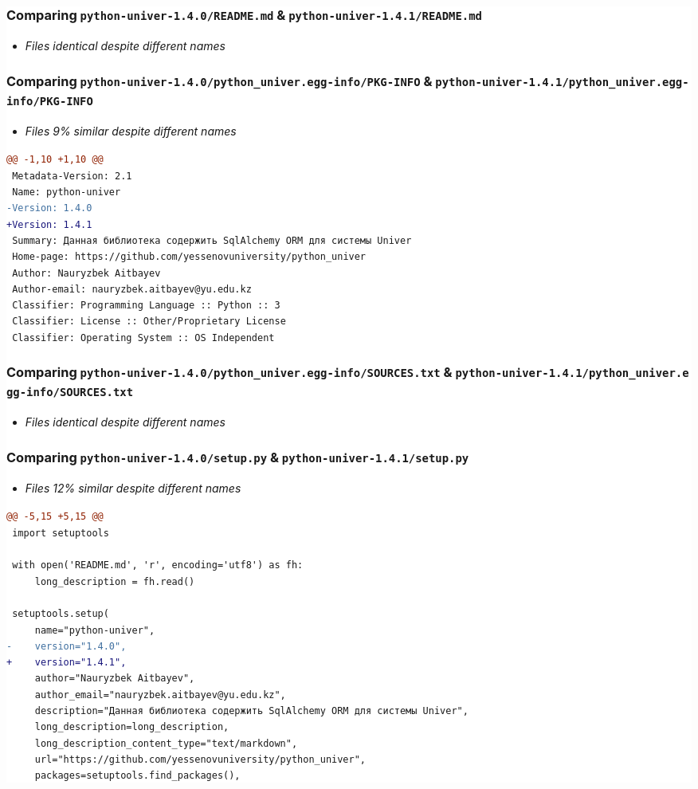 ### Comparing `python-univer-1.4.0/README.md` & `python-univer-1.4.1/README.md`

 * *Files identical despite different names*

### Comparing `python-univer-1.4.0/python_univer.egg-info/PKG-INFO` & `python-univer-1.4.1/python_univer.egg-info/PKG-INFO`

 * *Files 9% similar despite different names*

```diff
@@ -1,10 +1,10 @@
 Metadata-Version: 2.1
 Name: python-univer
-Version: 1.4.0
+Version: 1.4.1
 Summary: Данная библиотека содержить SqlAlchemy ORM для системы Univer
 Home-page: https://github.com/yessenovuniversity/python_univer
 Author: Nauryzbek Aitbayev
 Author-email: nauryzbek.aitbayev@yu.edu.kz
 Classifier: Programming Language :: Python :: 3
 Classifier: License :: Other/Proprietary License
 Classifier: Operating System :: OS Independent
```

### Comparing `python-univer-1.4.0/python_univer.egg-info/SOURCES.txt` & `python-univer-1.4.1/python_univer.egg-info/SOURCES.txt`

 * *Files identical despite different names*

### Comparing `python-univer-1.4.0/setup.py` & `python-univer-1.4.1/setup.py`

 * *Files 12% similar despite different names*

```diff
@@ -5,15 +5,15 @@
 import setuptools
 
 with open('README.md', 'r', encoding='utf8') as fh:
     long_description = fh.read()
 
 setuptools.setup(
     name="python-univer",
-    version="1.4.0",
+    version="1.4.1",
     author="Nauryzbek Aitbayev",
     author_email="nauryzbek.aitbayev@yu.edu.kz",
     description="Данная библиотека содержить SqlAlchemy ORM для системы Univer",
     long_description=long_description,
     long_description_content_type="text/markdown",
     url="https://github.com/yessenovuniversity/python_univer",
     packages=setuptools.find_packages(),
```
